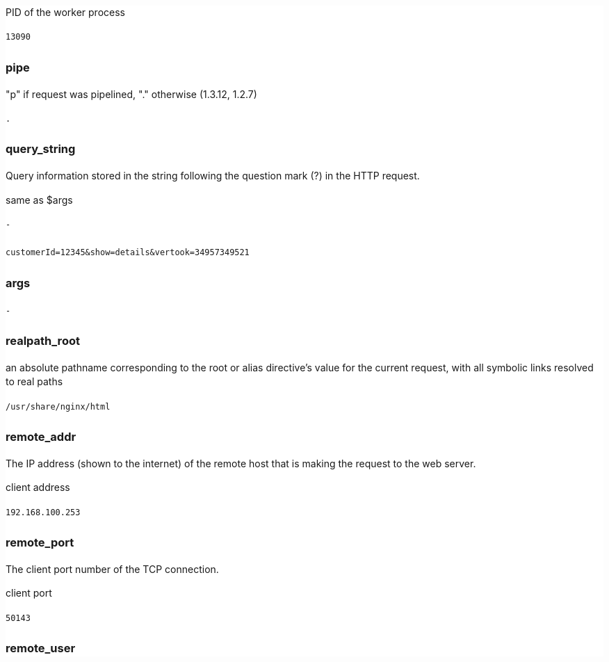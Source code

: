 PID of the worker process
```log
13090 
```

### pipe

"p" if request was pipelined, "." otherwise (1.3.12, 1.2.7)
```log
. 
```

### query_string

Query information stored in the string following the question mark (?) in the HTTP request.

same as $args
```lo
- 

customerId=12345&show=details&vertook=34957349521
```

### args
```log
- 
```

### realpath_root

an absolute pathname corresponding to the root or alias directive’s value for the current request, with all symbolic links resolved to real paths
```log
/usr/share/nginx/html 
```

### remote_addr

The IP address (shown to the internet) of the remote host that is making the request to the web server.

client address
```log
192.168.100.253 
```

### remote_port

The client port number of the TCP connection.

client port
```log
50143 
```

### remote_user
